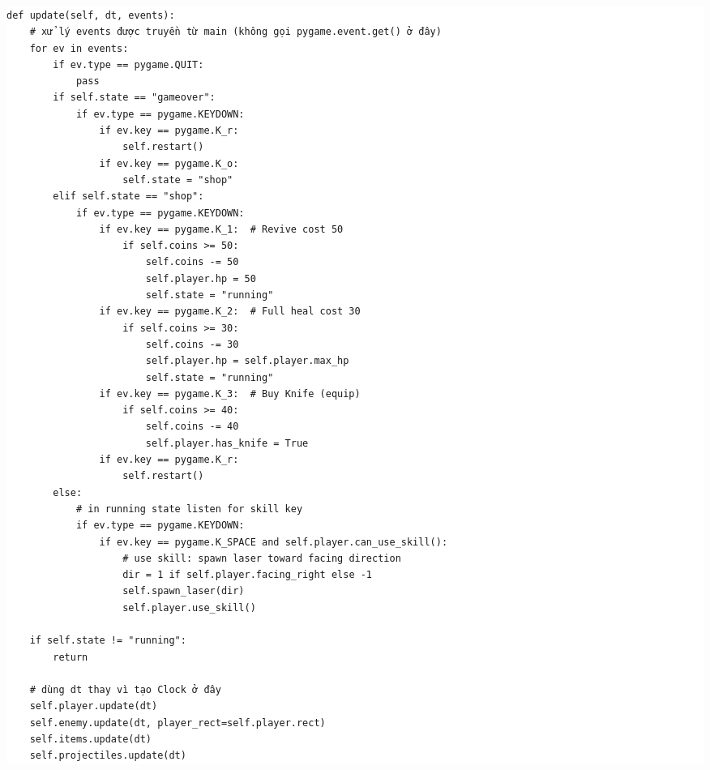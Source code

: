     def update(self, dt, events):
        # xử lý events được truyền từ main (không gọi pygame.event.get() ở đây)
        for ev in events:
            if ev.type == pygame.QUIT:
                pass
            if self.state == "gameover":
                if ev.type == pygame.KEYDOWN:
                    if ev.key == pygame.K_r:
                        self.restart()
                    if ev.key == pygame.K_o:
                        self.state = "shop"
            elif self.state == "shop":
                if ev.type == pygame.KEYDOWN:
                    if ev.key == pygame.K_1:  # Revive cost 50
                        if self.coins >= 50:
                            self.coins -= 50
                            self.player.hp = 50
                            self.state = "running"
                    if ev.key == pygame.K_2:  # Full heal cost 30
                        if self.coins >= 30:
                            self.coins -= 30
                            self.player.hp = self.player.max_hp
                            self.state = "running"
                    if ev.key == pygame.K_3:  # Buy Knife (equip)
                        if self.coins >= 40:
                            self.coins -= 40
                            self.player.has_knife = True
                    if ev.key == pygame.K_r:
                        self.restart()
            else:
                # in running state listen for skill key
                if ev.type == pygame.KEYDOWN:
                    if ev.key == pygame.K_SPACE and self.player.can_use_skill():
                        # use skill: spawn laser toward facing direction
                        dir = 1 if self.player.facing_right else -1
                        self.spawn_laser(dir)
                        self.player.use_skill()

        if self.state != "running":
            return

        # dùng dt thay vì tạo Clock ở đây
        self.player.update(dt)
        self.enemy.update(dt, player_rect=self.player.rect)
        self.items.update(dt)
        self.projectiles.update(dt)

